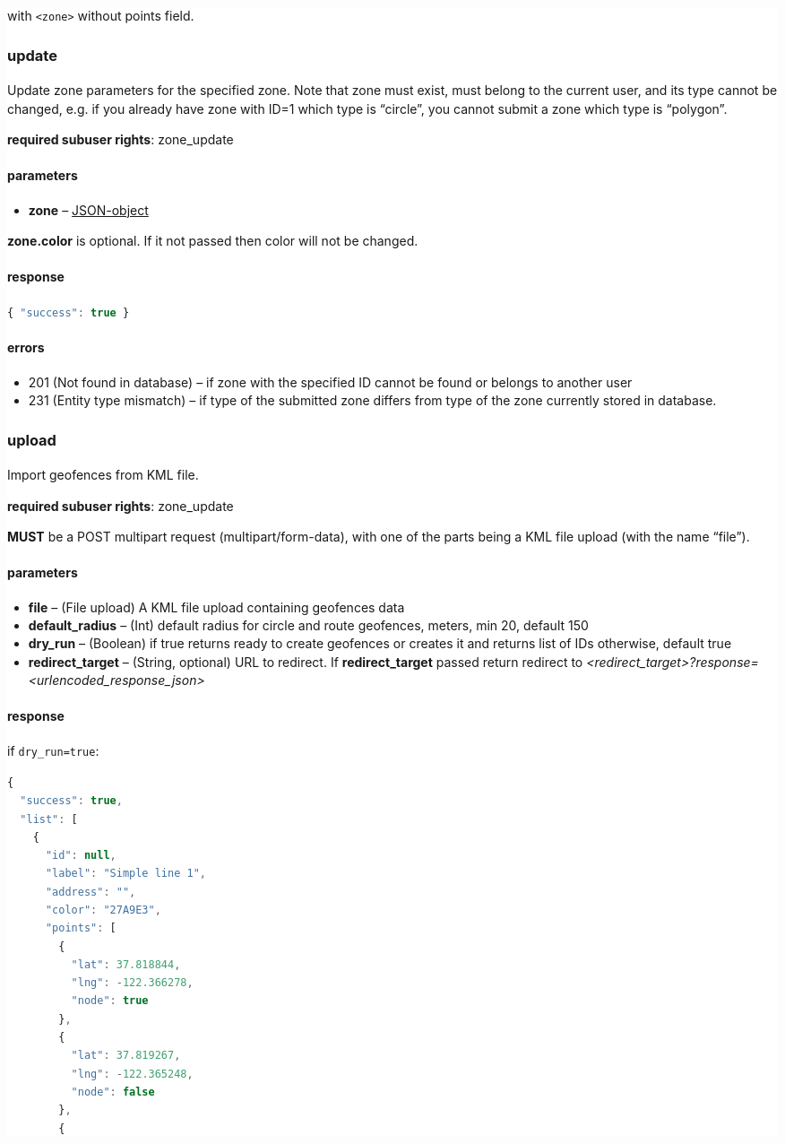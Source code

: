 with `<zone>` without points field.

### update
Update zone parameters for the specified zone. Note that zone must exist, must belong to the current user, and its type cannot be changed, e.g. if you already have zone with ID=1 which type is “circle”, you cannot submit a zone which type is “polygon”.

**required subuser rights**: zone_update

#### parameters
*   **zone** – [JSON-object](#zone)

**zone.color** is optional. If it not passed then color will not be changed.

#### response
```js
{ "success": true }
```

#### errors
*   201 (Not found in database) – if zone with the specified ID cannot be found or belongs to another user
*   231 (Entity type mismatch) – if type of the submitted zone differs from type of the zone currently stored in database.


### upload
Import geofences from KML file.

**required subuser rights**: zone_update

**MUST** be a POST multipart request (multipart/form-data), with one of the parts being a KML file upload (with the name “file”).

#### parameters
*   **file** – (File upload) A KML file upload containing geofences data
*   **default_radius** – (Int) default radius for circle and route geofences, meters, min 20, default 150
*   **dry_run** – (Boolean) if true returns ready to create geofences or creates it and returns list of IDs otherwise, default true
*   **redirect_target** – (String, optional) URL to redirect. If **redirect_target** passed return redirect to *&lt;redirect_target&gt;?response=&lt;urlencoded_response_json&gt;*

#### response
if `dry_run=true`:
```js
{
  "success": true,
  "list": [
    {
      "id": null,
      "label": "Simple line 1",
      "address": "",
      "color": "27A9E3",
      "points": [
        {
          "lat": 37.818844,
          "lng": -122.366278,
          "node": true
        },
        {
          "lat": 37.819267,
          "lng": -122.365248,
          "node": false
        },
        {
```